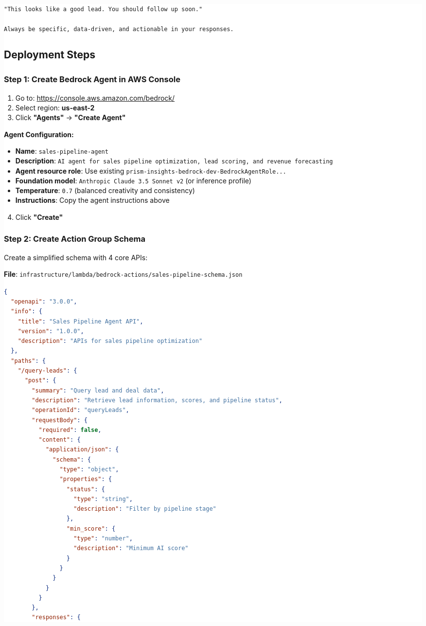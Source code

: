 ```
"This looks like a good lead. You should follow up soon."

Always be specific, data-driven, and actionable in your responses.
```

## Deployment Steps

### Step 1: Create Bedrock Agent in AWS Console

1. Go to: https://console.aws.amazon.com/bedrock/
2. Select region: **us-east-2**
3. Click **"Agents"** → **"Create Agent"**

**Agent Configuration:**
- **Name**: `sales-pipeline-agent`
- **Description**: `AI agent for sales pipeline optimization, lead scoring, and revenue forecasting`
- **Agent resource role**: Use existing `prism-insights-bedrock-dev-BedrockAgentRole...`
- **Foundation model**: `Anthropic Claude 3.5 Sonnet v2` (or inference profile)
- **Temperature**: `0.7` (balanced creativity and consistency)
- **Instructions**: Copy the agent instructions above

4. Click **"Create"**

### Step 2: Create Action Group Schema

Create a simplified schema with 4 core APIs:

**File**: `infrastructure/lambda/bedrock-actions/sales-pipeline-schema.json`

```json
{
  "openapi": "3.0.0",
  "info": {
    "title": "Sales Pipeline Agent API",
    "version": "1.0.0",
    "description": "APIs for sales pipeline optimization"
  },
  "paths": {
    "/query-leads": {
      "post": {
        "summary": "Query lead and deal data",
        "description": "Retrieve lead information, scores, and pipeline status",
        "operationId": "queryLeads",
        "requestBody": {
          "required": false,
          "content": {
            "application/json": {
              "schema": {
                "type": "object",
                "properties": {
                  "status": {
                    "type": "string",
                    "description": "Filter by pipeline stage"
                  },
                  "min_score": {
                    "type": "number",
                    "description": "Minimum AI score"
                  }
                }
              }
            }
          }
        },
        "responses": {
```